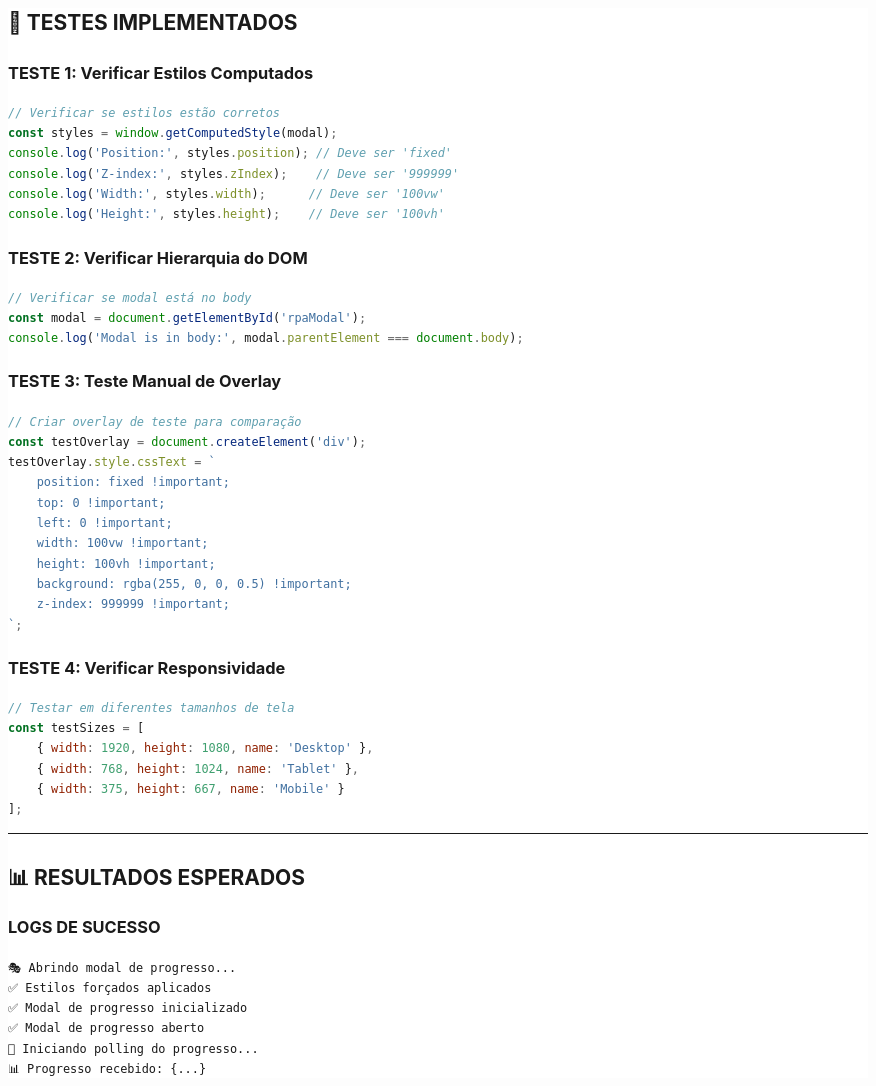 
## 🧪 **TESTES IMPLEMENTADOS**

### **TESTE 1: Verificar Estilos Computados**
```javascript
// Verificar se estilos estão corretos
const styles = window.getComputedStyle(modal);
console.log('Position:', styles.position); // Deve ser 'fixed'
console.log('Z-index:', styles.zIndex);    // Deve ser '999999'
console.log('Width:', styles.width);      // Deve ser '100vw'
console.log('Height:', styles.height);    // Deve ser '100vh'
```

### **TESTE 2: Verificar Hierarquia do DOM**
```javascript
// Verificar se modal está no body
const modal = document.getElementById('rpaModal');
console.log('Modal is in body:', modal.parentElement === document.body);
```

### **TESTE 3: Teste Manual de Overlay**
```javascript
// Criar overlay de teste para comparação
const testOverlay = document.createElement('div');
testOverlay.style.cssText = `
    position: fixed !important;
    top: 0 !important;
    left: 0 !important;
    width: 100vw !important;
    height: 100vh !important;
    background: rgba(255, 0, 0, 0.5) !important;
    z-index: 999999 !important;
`;
```

### **TESTE 4: Verificar Responsividade**
```javascript
// Testar em diferentes tamanhos de tela
const testSizes = [
    { width: 1920, height: 1080, name: 'Desktop' },
    { width: 768, height: 1024, name: 'Tablet' },
    { width: 375, height: 667, name: 'Mobile' }
];
```

---

## 📊 **RESULTADOS ESPERADOS**

### **LOGS DE SUCESSO**
```
🎭 Abrindo modal de progresso...
✅ Estilos forçados aplicados
✅ Modal de progresso inicializado
✅ Modal de progresso aberto
🔄 Iniciando polling do progresso...
📊 Progresso recebido: {...}
```
